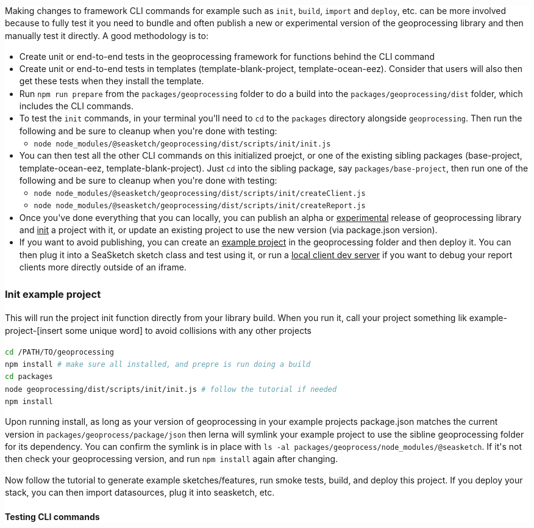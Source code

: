 Making changes to framework CLI commands for example such as `init`, `build`, `import` and `deploy`, etc. can be more involved because to fully test it you need to bundle and often publish a new or experimental version of the geoprocessing library and then manually test it directly. A good methodology is to:

- Create unit or end-to-end tests in the geoprocessing framework for functions behind the CLI command
- Create unit or end-to-end tests in templates (template-blank-project, template-ocean-eez). Consider that users will also then get these tests when they install the template.
- Run `npm run prepare` from the `packages/geoprocessing` folder to do a build into the `packages/geoprocessing/dist` folder, which includes the CLI commands.
- To test the `init` commands, in your terminal you'll need to `cd` to the `packages` directory alongside `geoprocessing`. Then run the following and be sure to cleanup when you're done with testing:
  - `node node_modules/@seasketch/geoprocessing/dist/scripts/init/init.js`
- You can then test all the other CLI commands on this initialized proejct, or one of the existing sibling packages (base-project, template-ocean-eez, template-blank-project). Just `cd` into the sibling package, say `packages/base-project`, then run one of the following and be sure to cleanup when you're done with testing:
  - `node node_modules/@seasketch/geoprocessing/dist/scripts/init/createClient.js`
  - `node node_modules/@seasketch/geoprocessing/dist/scripts/init/createReport.js`
- Once you've done everything that you can locally, you can publish an alpha or [experimental](#experimental-releases) release of geoprocessing library and [init](#project-init-with-non-latest-version) a project with it, or update an existing project to use the new version (via package.json version).
- If you want to avoid publishing, you can create an [example project](#init-example-project) in the geoprocessing folder and then deploy it. You can then plug it into a SeaSketch sketch class and test using it, or run a [local client dev server](#running-local-client-dev-server) if you want to debug your report clients more directly outside of an iframe.

### Init example project

This will run the project init function directly from your library build. When you run it, call your project something lik example-project-[insert some unique word] to avoid collisions with any other projects

```bash
cd /PATH/TO/geoprocessing
npm install # make sure all installed, and prepre is run doing a build
cd packages
node geoprocessing/dist/scripts/init/init.js # follow the tutorial if needed
npm install
```

Upon running install, as long as your version of geoprocessing in your example projects package.json matches the current version in `packages/geoprocess/package/json` then lerna will symlink your example project to use the sibline geoprocessing folder for its dependency. You can confirm the symlink is in place with `ls -al packages/geoprocess/node_modules/@seasketch`. If it's not then check your geoprocessing version, and run `npm install` again after changing.

Now follow the tutorial to generate example sketches/features, run smoke tests, build, and deploy this project. If you deploy your stack, you can then import datasources, plug it into seasketch, etc.

#### Testing CLI commands
